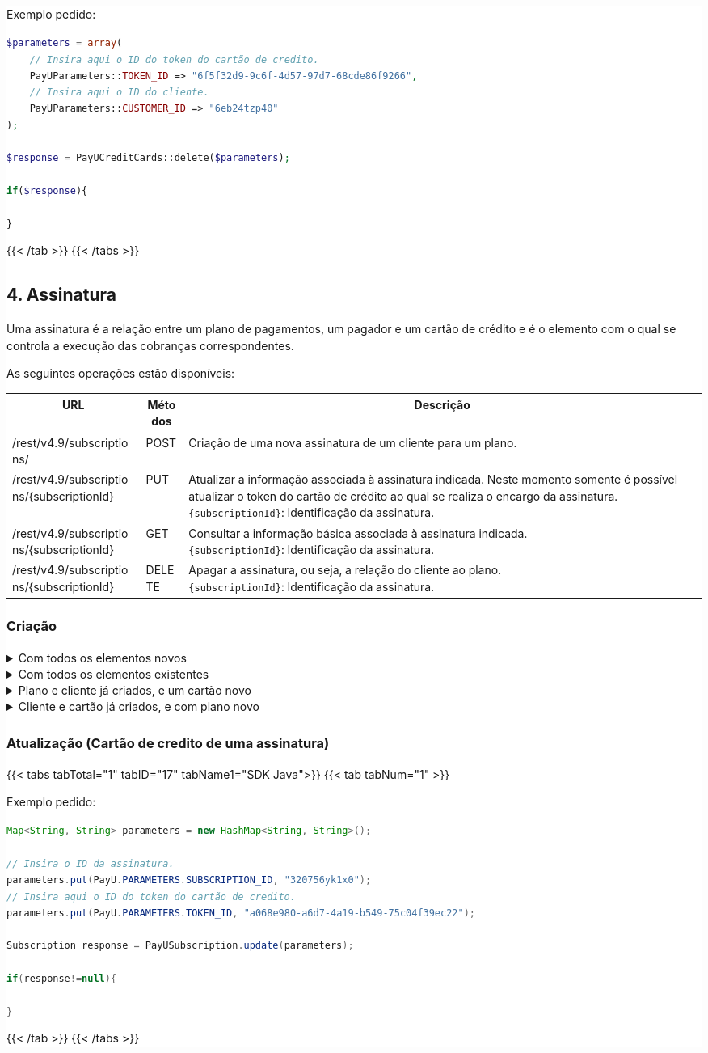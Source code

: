 Exemplo pedido:
```PHP
$parameters = array(
	// Insira aqui o ID do token do cartão de credito.
	PayUParameters::TOKEN_ID => "6f5f32d9-9c6f-4d57-97d7-68cde86f9266",
	// Insira aqui o ID do cliente.
	PayUParameters::CUSTOMER_ID => "6eb24tzp40"
);

$response = PayUCreditCards::delete($parameters);

if($response){

}
```
{{< /tab >}}
{{< /tabs >}}

## 4. Assinatura
Uma assinatura é a relação entre um plano de pagamentos, um pagador e um cartão de crédito e é o elemento com o qual se controla a execução das cobranças correspondentes.  

As seguintes operações estão disponíveis:  
<div class="variables"></div>

| URL | Métodos | Descrição |
|---|---|---|
| /rest/v4.9/subscriptions/ | POST | Criação de uma nova assinatura de um cliente para um plano. |
| /rest/v4.9/subscriptions/{subscriptionId} | PUT | Atualizar a informação associada à assinatura indicada. Neste momento somente é possível atualizar o token do cartão de crédito ao qual se realiza o encargo da assinatura.<br>`{subscriptionId}`: Identificação da assinatura. |
| /rest/v4.9/subscriptions/{subscriptionId} | GET | Consultar a informação básica associada à assinatura indicada.<br>`{subscriptionId}`: Identificação da assinatura. |
| /rest/v4.9/subscriptions/{subscriptionId} | DELETE | Apagar a assinatura, ou seja, a relação do cliente ao plano.<br>`{subscriptionId}`: Identificação da assinatura. |


### Criação
 
<details><summary>Com todos os elementos novos</summary></details>
<details><summary>Com todos os elementos existentes</summary></details>
<details><summary>Plano e cliente já criados, e um cartão novo</summary></details>
<details><summary>Cliente e cartão já criados, e com plano novo</summary></details>

### Atualização (Cartão de credito de uma assinatura)

{{< tabs tabTotal="1" tabID="17" tabName1="SDK Java">}}
{{< tab tabNum="1" >}}
<br>

Exemplo pedido:
```Java
Map<String, String> parameters = new HashMap<String, String>();

// Insira o ID da assinatura.
parameters.put(PayU.PARAMETERS.SUBSCRIPTION_ID, "320756yk1x0");
// Insira aqui o ID do token do cartão de credito.
parameters.put(PayU.PARAMETERS.TOKEN_ID, "a068e980-a6d7-4a19-b549-75c04f39ec22");

Subscription response = PayUSubscription.update(parameters);

if(response!=null){

}
```
{{< /tab >}}
{{< /tabs >}}
